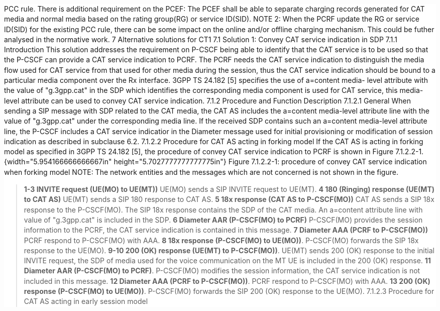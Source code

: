 PCC rule.
There is additional requirement on the PCEF:
The PCEF shall be able to separate charging records generated for CAT media
and normal media based on the rating group(RG) or service ID(SID).
NOTE 2: When the PCRF update the RG or service ID(SID) for the existing PCC
rule, there can be some impact on the online and/or offline charging
mechanism. This could be futher analysed in the normative work.
7 Alternative solutions for CT1
7.1 Solution 1: Convey CAT service indication in SDP
7.1.1 Introduction
This solution addresses the requirement on P-CSCF being able to identify that
the CAT service is to be used so that the P-CSCF can provide a CAT service
indication to PCRF.
The PCRF needs the CAT service indication to distinguish the media flow used
for CAT service from that used for other media during the session, thus the
CAT service indication should be bound to a particular media component over
the Rx interface. 3GPP TS 24.182 [5] specifies the use of a=content media-
level attribute with the value of \"g.3gpp.cat\" in the SDP which identifies
the corresponding media component is used for CAT service, this media-level
attribute can be used to convey CAT service indication.
7.1.2 Procedure and Function Description
7.1.2.1 General
When sending a SIP message with SDP related to the CAT media, the CAT AS
includes the a=content media-level attribute line with the value of
\"g.3gpp.cat\" under the corresponding media line. If the received SDP
contains such an a=content media-level attribute line, the P-CSCF includes a
CAT service indicatior in the Diameter message used for initial provisioning
or modification of session indication as described in subclause 6.2.
7.1.2.2 Procedure for CAT AS acting in forking model
If the CAT AS is acting in forking model as specified in 3GPP TS 24.182 [5],
the procedure of convey CAT service indication to PCRF is shown in Figure
7.1.2.2-1.
{width="5.954166666666667in" height="5.7027777777777775in"}
Figure 7.1.2.2-1: procedure of convey CAT service indication when forking
model
NOTE: The network entities and the messages which are not concerned is not
shown in the figure.
> **1-3 INVITE request (UE(MO) to UE(MT))**
UE(MO) sends a SIP INVITE request to UE(MT).
> **4 180 (Ringing) response (UE(MT) to CAT AS)**
UE(MT) sends a SIP 180 response to CAT AS.
> **5 18x response (CAT AS to P-CSCF(MO))**
CAT AS sends a SIP 18x response to the P-CSCF(MO). The SIP 18x response
contains the SDP of the CAT media. An a=content attribute line with value of
\"g.3gpp.cat\" is included in the SDP.
> **6 Diameter AAR (P-CSCF(MO) to PCRF)**
P-CSCF(MO) provides the session information to the PCRF, the CAT service
indication is contained in this message.
> **7 Diameter AAA (PCRF to P-CSCF(MO))**
PCRF respond to P-CSCF(MO) with AAA.
> **8 18x response (P-CSCF(MO) to UE(MO))**.
P-CSCF(MO) forwards the SIP 18x response to the UE(MO).
> **9-10 200 (OK) response (UE(MT) to P-CSCF(MO))**.
UE(MT) sends 200 (OK) response to the initial INVITE request, the SDP of media
used for the voice communication on the MT UE is included in the 200 (OK)
response.
> **11 Diameter AAR (P-CSCF(MO) to PCRF)**.
P-CSCF(MO) modifies the session information, the CAT service indication is not
included in this message.
> **12 Diameter AAA (PCRF to P-CSCF(MO))**.
PCRF respond to P-CSCF(MO) with AAA.
> **13 200 (OK) response (P-CSCF(MO) to UE(MO))**.
P-CSCF(MO) forwards the SIP 200 (OK) response to the UE(MO).
7.1.2.3 Procedure for CAT AS acting in early session model
